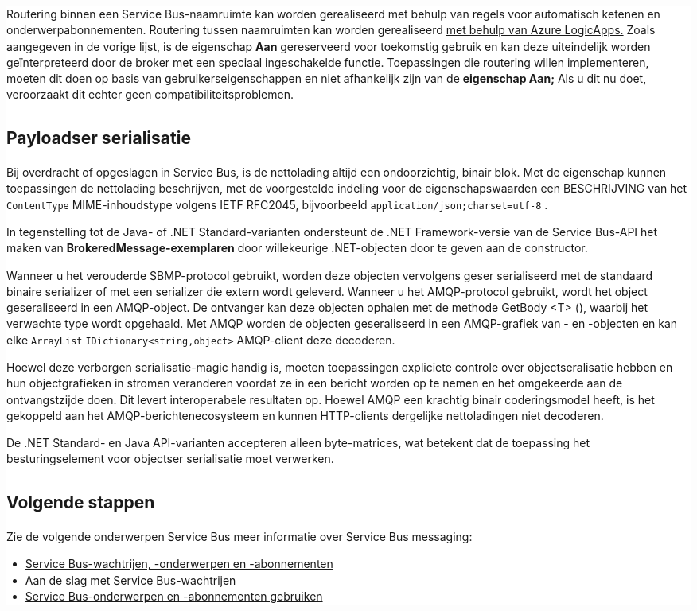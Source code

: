 Routering binnen een Service Bus-naamruimte kan worden gerealiseerd met behulp van regels voor automatisch ketenen en onderwerpabonnementen. Routering tussen naamruimten kan worden gerealiseerd [met behulp van Azure LogicApps.](https://azure.microsoft.com/services/logic-apps/) Zoals aangegeven in de vorige lijst, is de eigenschap **Aan** gereserveerd voor toekomstig gebruik en kan deze uiteindelijk worden geïnterpreteerd door de broker met een speciaal ingeschakelde functie. Toepassingen die routering willen implementeren, moeten dit doen op basis van gebruikerseigenschappen en niet afhankelijk zijn van de **eigenschap Aan;** Als u dit nu doet, veroorzaakt dit echter geen compatibiliteitsproblemen.

## <a name="payload-serialization"></a>Payloadser serialisatie

Bij overdracht of opgeslagen in Service Bus, is de nettolading altijd een ondoorzichtig, binair blok. Met de eigenschap kunnen toepassingen de nettolading beschrijven, met de voorgestelde indeling voor de eigenschapswaarden een BESCHRIJVING van het `ContentType` MIME-inhoudstype volgens IETF RFC2045, bijvoorbeeld `application/json;charset=utf-8` .

In tegenstelling tot de Java- of .NET Standard-varianten ondersteunt de .NET Framework-versie van de Service Bus-API het maken van **BrokeredMessage-exemplaren** door willekeurige .NET-objecten door te geven aan de constructor. 

Wanneer u het verouderde SBMP-protocol gebruikt, worden deze objecten vervolgens geser serialiseerd met de standaard binaire serializer of met een serializer die extern wordt geleverd. Wanneer u het AMQP-protocol gebruikt, wordt het object geseraliseerd in een AMQP-object. De ontvanger kan deze objecten ophalen met de [methode GetBody \<T> (),](/dotnet/api/microsoft.servicebus.messaging.brokeredmessage.getbody#Microsoft_ServiceBus_Messaging_BrokeredMessage_GetBody__1) waarbij het verwachte type wordt opgehaald. Met AMQP worden de objecten geseraliseerd in een AMQP-grafiek van - en -objecten en kan elke `ArrayList` `IDictionary<string,object>` AMQP-client deze decoderen. 

Hoewel deze verborgen serialisatie-magic handig is, moeten toepassingen expliciete controle over objectseralisatie hebben en hun objectgrafieken in stromen veranderen voordat ze in een bericht worden op te nemen en het omgekeerde aan de ontvangstzijde doen. Dit levert interoperabele resultaten op. Hoewel AMQP een krachtig binair coderingsmodel heeft, is het gekoppeld aan het AMQP-berichtenecosysteem en kunnen HTTP-clients dergelijke nettoladingen niet decoderen. 

De .NET Standard- en Java API-varianten accepteren alleen byte-matrices, wat betekent dat de toepassing het besturingselement voor objectser serialisatie moet verwerken. 

## <a name="next-steps"></a>Volgende stappen

Zie de volgende onderwerpen Service Bus meer informatie over Service Bus messaging:

* [Service Bus-wachtrijen, -onderwerpen en -abonnementen](service-bus-queues-topics-subscriptions.md)
* [Aan de slag met Service Bus-wachtrijen](service-bus-dotnet-get-started-with-queues.md)
* [Service Bus-onderwerpen en -abonnementen gebruiken](service-bus-dotnet-how-to-use-topics-subscriptions.md)
